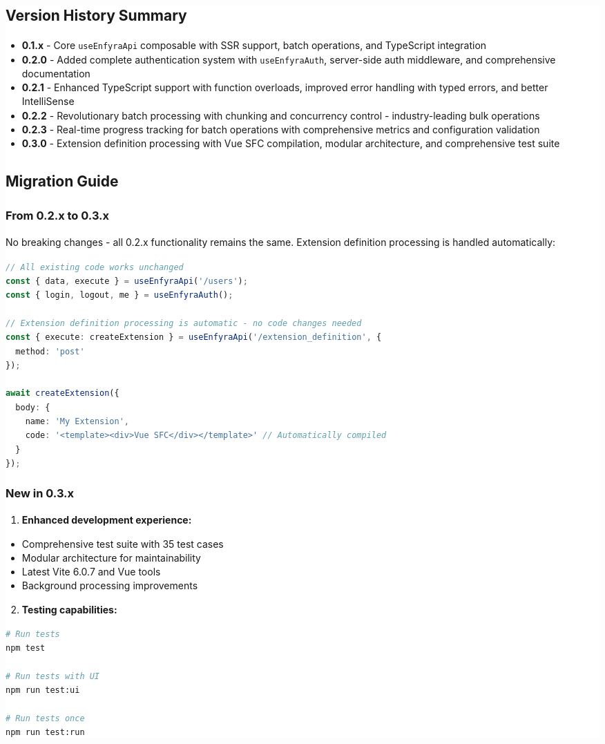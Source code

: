 
## Version History Summary

- **0.1.x** - Core `useEnfyraApi` composable with SSR support, batch operations, and TypeScript integration
- **0.2.0** - Added complete authentication system with `useEnfyraAuth`, server-side auth middleware, and comprehensive documentation
- **0.2.1** - Enhanced TypeScript support with function overloads, improved error handling with typed errors, and better IntelliSense
- **0.2.2** - Revolutionary batch processing with chunking and concurrency control - industry-leading bulk operations
- **0.2.3** - Real-time progress tracking for batch operations with comprehensive metrics and configuration validation
- **0.3.0** - Extension definition processing with Vue SFC compilation, modular architecture, and comprehensive test suite

## Migration Guide

### From 0.2.x to 0.3.x

No breaking changes - all 0.2.x functionality remains the same. Extension definition processing is handled automatically:

```typescript
// All existing code works unchanged
const { data, execute } = useEnfyraApi('/users');
const { login, logout, me } = useEnfyraAuth();

// Extension definition processing is automatic - no code changes needed
const { execute: createExtension } = useEnfyraApi('/extension_definition', {
  method: 'post'
});

await createExtension({
  body: {
    name: 'My Extension',
    code: '<template><div>Vue SFC</div></template>' // Automatically compiled
  }
});
```

### New in 0.3.x

1. **Enhanced development experience:**
- Comprehensive test suite with 35 test cases
- Modular architecture for maintainability
- Latest Vite 6.0.7 and Vue tools
- Background processing improvements

2. **Testing capabilities:**
```bash
# Run tests
npm test

# Run tests with UI  
npm run test:ui

# Run tests once
npm run test:run
```
